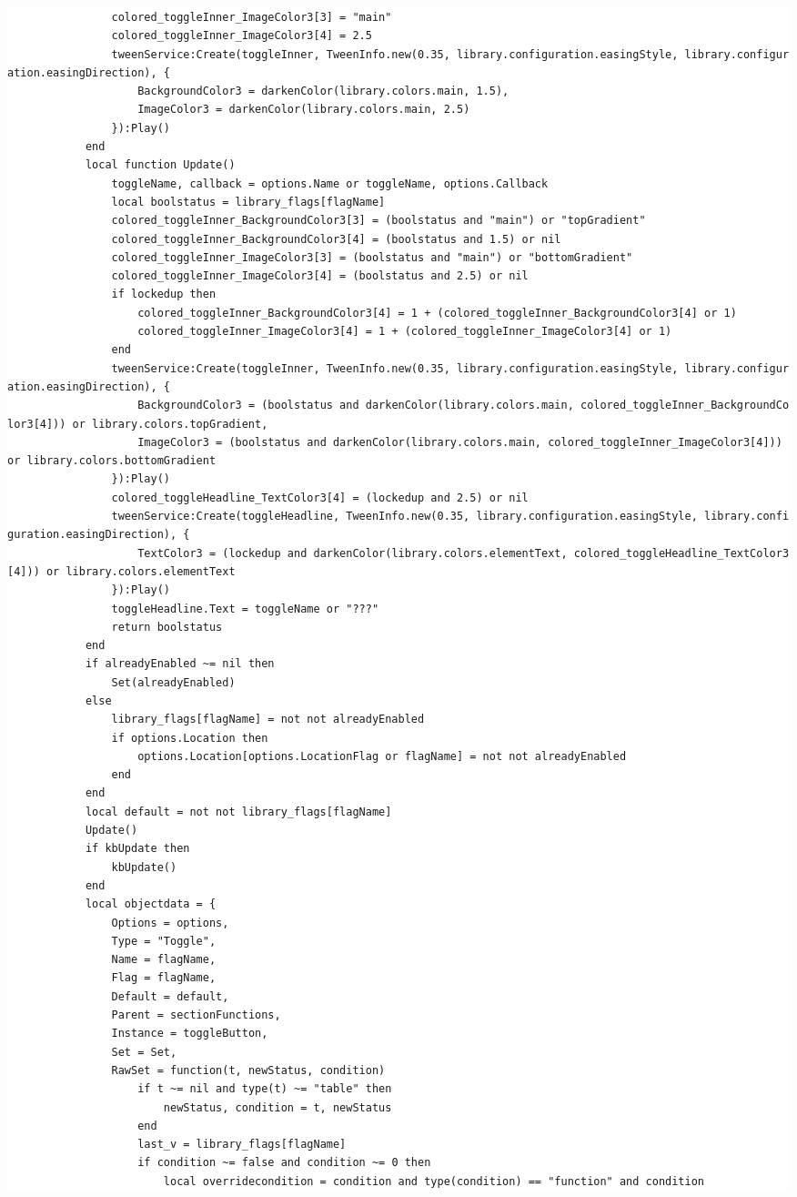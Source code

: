 					colored_toggleInner_ImageColor3[3] = "main"
					colored_toggleInner_ImageColor3[4] = 2.5
					tweenService:Create(toggleInner, TweenInfo.new(0.35, library.configuration.easingStyle, library.configuration.easingDirection), {
						BackgroundColor3 = darkenColor(library.colors.main, 1.5),
						ImageColor3 = darkenColor(library.colors.main, 2.5)
					}):Play()
				end
				local function Update()
					toggleName, callback = options.Name or toggleName, options.Callback
					local boolstatus = library_flags[flagName]
					colored_toggleInner_BackgroundColor3[3] = (boolstatus and "main") or "topGradient"
					colored_toggleInner_BackgroundColor3[4] = (boolstatus and 1.5) or nil
					colored_toggleInner_ImageColor3[3] = (boolstatus and "main") or "bottomGradient"
					colored_toggleInner_ImageColor3[4] = (boolstatus and 2.5) or nil
					if lockedup then
						colored_toggleInner_BackgroundColor3[4] = 1 + (colored_toggleInner_BackgroundColor3[4] or 1)
						colored_toggleInner_ImageColor3[4] = 1 + (colored_toggleInner_ImageColor3[4] or 1)
					end
					tweenService:Create(toggleInner, TweenInfo.new(0.35, library.configuration.easingStyle, library.configuration.easingDirection), {
						BackgroundColor3 = (boolstatus and darkenColor(library.colors.main, colored_toggleInner_BackgroundColor3[4])) or library.colors.topGradient,
						ImageColor3 = (boolstatus and darkenColor(library.colors.main, colored_toggleInner_ImageColor3[4])) or library.colors.bottomGradient
					}):Play()
					colored_toggleHeadline_TextColor3[4] = (lockedup and 2.5) or nil
					tweenService:Create(toggleHeadline, TweenInfo.new(0.35, library.configuration.easingStyle, library.configuration.easingDirection), {
						TextColor3 = (lockedup and darkenColor(library.colors.elementText, colored_toggleHeadline_TextColor3[4])) or library.colors.elementText
					}):Play()
					toggleHeadline.Text = toggleName or "???"
					return boolstatus
				end
				if alreadyEnabled ~= nil then
					Set(alreadyEnabled)
				else
					library_flags[flagName] = not not alreadyEnabled
					if options.Location then
						options.Location[options.LocationFlag or flagName] = not not alreadyEnabled
					end
				end
				local default = not not library_flags[flagName]
				Update()
				if kbUpdate then
					kbUpdate()
				end
				local objectdata = {
					Options = options,
					Type = "Toggle",
					Name = flagName,
					Flag = flagName,
					Default = default,
					Parent = sectionFunctions,
					Instance = toggleButton,
					Set = Set,
					RawSet = function(t, newStatus, condition)
						if t ~= nil and type(t) ~= "table" then
							newStatus, condition = t, newStatus
						end
						last_v = library_flags[flagName]
						if condition ~= false and condition ~= 0 then
							local overridecondition = condition and type(condition) == "function" and condition
